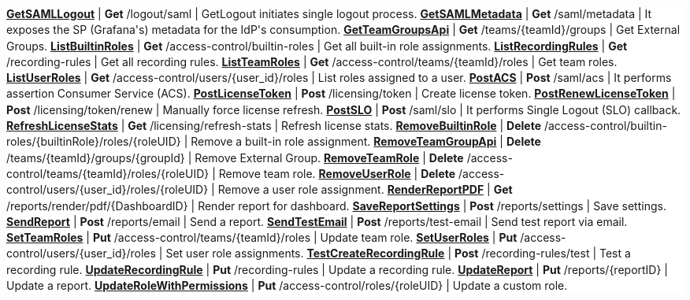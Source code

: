 [**GetSAMLLogout**](EnterpriseApi.md#GetSAMLLogout) | **Get** /logout/saml | GetLogout initiates single logout process.
[**GetSAMLMetadata**](EnterpriseApi.md#GetSAMLMetadata) | **Get** /saml/metadata | It exposes the SP (Grafana&#39;s) metadata for the IdP&#39;s consumption.
[**GetTeamGroupsApi**](EnterpriseApi.md#GetTeamGroupsApi) | **Get** /teams/{teamId}/groups | Get External Groups.
[**ListBuiltinRoles**](EnterpriseApi.md#ListBuiltinRoles) | **Get** /access-control/builtin-roles | Get all built-in role assignments.
[**ListRecordingRules**](EnterpriseApi.md#ListRecordingRules) | **Get** /recording-rules | Get all recording rules.
[**ListTeamRoles**](EnterpriseApi.md#ListTeamRoles) | **Get** /access-control/teams/{teamId}/roles | Get team roles.
[**ListUserRoles**](EnterpriseApi.md#ListUserRoles) | **Get** /access-control/users/{user_id}/roles | List roles assigned to a user.
[**PostACS**](EnterpriseApi.md#PostACS) | **Post** /saml/acs | It performs assertion Consumer Service (ACS).
[**PostLicenseToken**](EnterpriseApi.md#PostLicenseToken) | **Post** /licensing/token | Create license token.
[**PostRenewLicenseToken**](EnterpriseApi.md#PostRenewLicenseToken) | **Post** /licensing/token/renew | Manually force license refresh.
[**PostSLO**](EnterpriseApi.md#PostSLO) | **Post** /saml/slo | It performs Single Logout (SLO) callback.
[**RefreshLicenseStats**](EnterpriseApi.md#RefreshLicenseStats) | **Get** /licensing/refresh-stats | Refresh license stats.
[**RemoveBuiltinRole**](EnterpriseApi.md#RemoveBuiltinRole) | **Delete** /access-control/builtin-roles/{builtinRole}/roles/{roleUID} | Remove a built-in role assignment.
[**RemoveTeamGroupApi**](EnterpriseApi.md#RemoveTeamGroupApi) | **Delete** /teams/{teamId}/groups/{groupId} | Remove External Group.
[**RemoveTeamRole**](EnterpriseApi.md#RemoveTeamRole) | **Delete** /access-control/teams/{teamId}/roles/{roleUID} | Remove team role.
[**RemoveUserRole**](EnterpriseApi.md#RemoveUserRole) | **Delete** /access-control/users/{user_id}/roles/{roleUID} | Remove a user role assignment.
[**RenderReportPDF**](EnterpriseApi.md#RenderReportPDF) | **Get** /reports/render/pdf/{DashboardID} | Render report for dashboard.
[**SaveReportSettings**](EnterpriseApi.md#SaveReportSettings) | **Post** /reports/settings | Save settings.
[**SendReport**](EnterpriseApi.md#SendReport) | **Post** /reports/email | Send a report.
[**SendTestEmail**](EnterpriseApi.md#SendTestEmail) | **Post** /reports/test-email | Send test report via email.
[**SetTeamRoles**](EnterpriseApi.md#SetTeamRoles) | **Put** /access-control/teams/{teamId}/roles | Update team role.
[**SetUserRoles**](EnterpriseApi.md#SetUserRoles) | **Put** /access-control/users/{user_id}/roles | Set user role assignments.
[**TestCreateRecordingRule**](EnterpriseApi.md#TestCreateRecordingRule) | **Post** /recording-rules/test | Test a recording rule.
[**UpdateRecordingRule**](EnterpriseApi.md#UpdateRecordingRule) | **Put** /recording-rules | Update a recording rule.
[**UpdateReport**](EnterpriseApi.md#UpdateReport) | **Put** /reports/{reportID} | Update a report.
[**UpdateRoleWithPermissions**](EnterpriseApi.md#UpdateRoleWithPermissions) | **Put** /access-control/roles/{roleUID} | Update a custom role.
